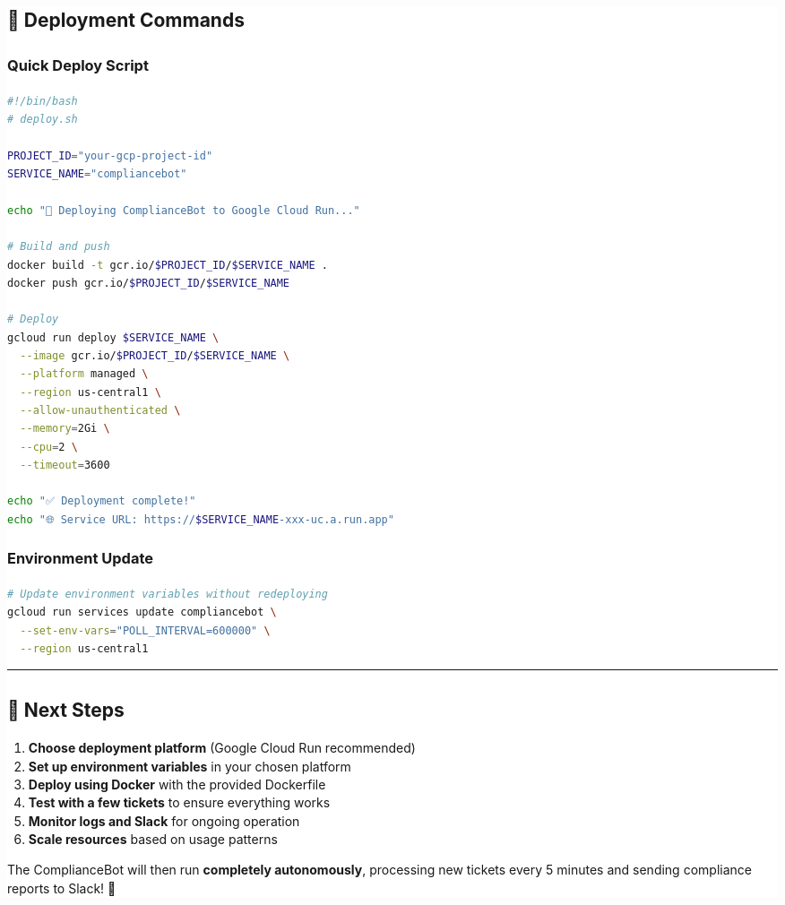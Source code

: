 ## 🔄 **Deployment Commands**

### **Quick Deploy Script**
```bash
#!/bin/bash
# deploy.sh

PROJECT_ID="your-gcp-project-id"
SERVICE_NAME="compliancebot"

echo "🚀 Deploying ComplianceBot to Google Cloud Run..."

# Build and push
docker build -t gcr.io/$PROJECT_ID/$SERVICE_NAME .
docker push gcr.io/$PROJECT_ID/$SERVICE_NAME

# Deploy
gcloud run deploy $SERVICE_NAME \
  --image gcr.io/$PROJECT_ID/$SERVICE_NAME \
  --platform managed \
  --region us-central1 \
  --allow-unauthenticated \
  --memory=2Gi \
  --cpu=2 \
  --timeout=3600

echo "✅ Deployment complete!"
echo "🌐 Service URL: https://$SERVICE_NAME-xxx-uc.a.run.app"
```

### **Environment Update**
```bash
# Update environment variables without redeploying
gcloud run services update compliancebot \
  --set-env-vars="POLL_INTERVAL=600000" \
  --region us-central1
```

---

## 🎯 **Next Steps**

1. **Choose deployment platform** (Google Cloud Run recommended)
2. **Set up environment variables** in your chosen platform
3. **Deploy using Docker** with the provided Dockerfile
4. **Test with a few tickets** to ensure everything works
5. **Monitor logs and Slack** for ongoing operation
6. **Scale resources** based on usage patterns

The ComplianceBot will then run **completely autonomously**, processing new tickets every 5 minutes and sending compliance reports to Slack! 🎉

